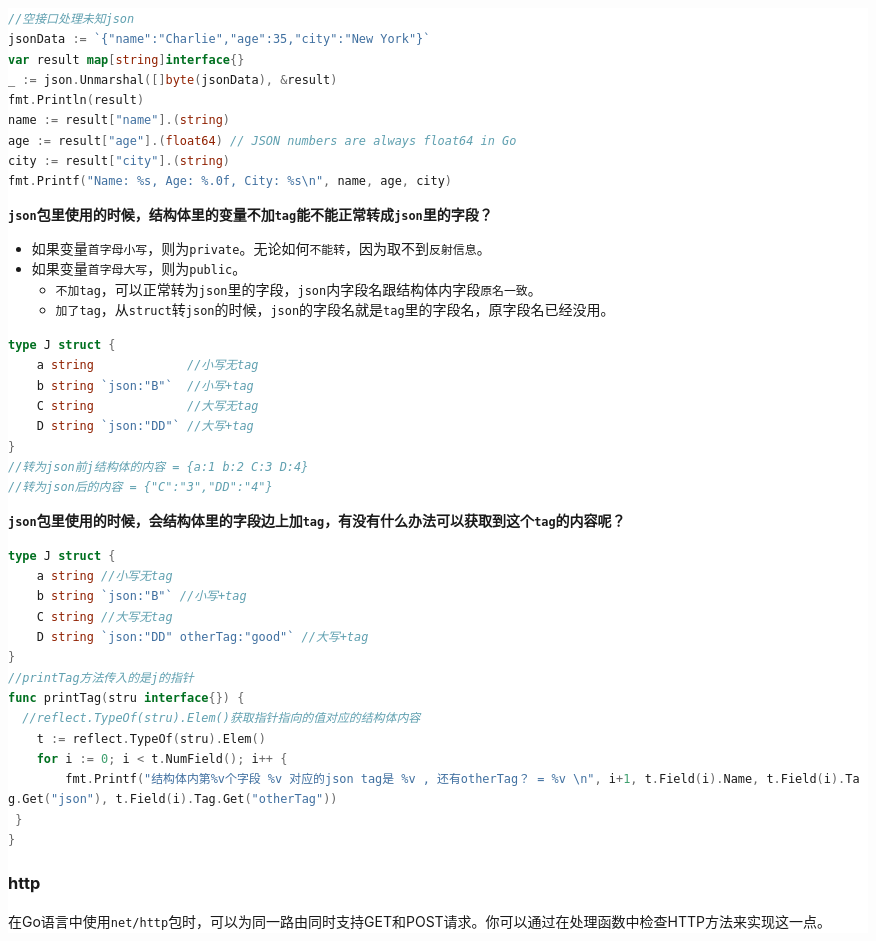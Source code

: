 ```go
//空接口处理未知json
jsonData := `{"name":"Charlie","age":35,"city":"New York"}`
var result map[string]interface{}
_ := json.Unmarshal([]byte(jsonData), &result)
fmt.Println(result)
name := result["name"].(string)
age := result["age"].(float64) // JSON numbers are always float64 in Go
city := result["city"].(string)
fmt.Printf("Name: %s, Age: %.0f, City: %s\n", name, age, city)

```

**`json`包里使用的时候，结构体里的变量不加`tag`能不能正常转成`json`里的字段？**

- 如果变量`首字母小写`，则为`private`。无论如何`不能转`，因为取不到`反射信息`。
- 如果变量`首字母大写`，则为`public`。
  - `不加tag`，可以正常转为`json`里的字段，`json`内字段名跟结构体内字段`原名一致`。
  - `加了tag`，从`struct`转`json`的时候，`json`的字段名就是`tag`里的字段名，原字段名已经没用。

```go
type J struct {
    a string             //小写无tag
    b string `json:"B"`  //小写+tag
    C string             //大写无tag
    D string `json:"DD"` //大写+tag
}
//转为json前j结构体的内容 = {a:1 b:2 C:3 D:4}
//转为json后的内容 = {"C":"3","DD":"4"}
```

**`json`包里使用的时候，会结构体里的字段边上加`tag`，有没有什么办法可以获取到这个`tag`的内容呢？**

```go
type J struct {
    a string //小写无tag
    b string `json:"B"` //小写+tag
    C string //大写无tag
    D string `json:"DD" otherTag:"good"` //大写+tag
}
//printTag方法传入的是j的指针
func printTag(stru interface{}) {
  //reflect.TypeOf(stru).Elem()获取指针指向的值对应的结构体内容
    t := reflect.TypeOf(stru).Elem()
    for i := 0; i < t.NumField(); i++ {
        fmt.Printf("结构体内第%v个字段 %v 对应的json tag是 %v , 还有otherTag？ = %v \n", i+1, t.Field(i).Name, t.Field(i).Tag.Get("json"), t.Field(i).Tag.Get("otherTag"))
 }
}
```

### http

在Go语言中使用`net/http`包时，可以为同一路由同时支持GET和POST请求。你可以通过在处理函数中检查HTTP方法来实现这一点。
